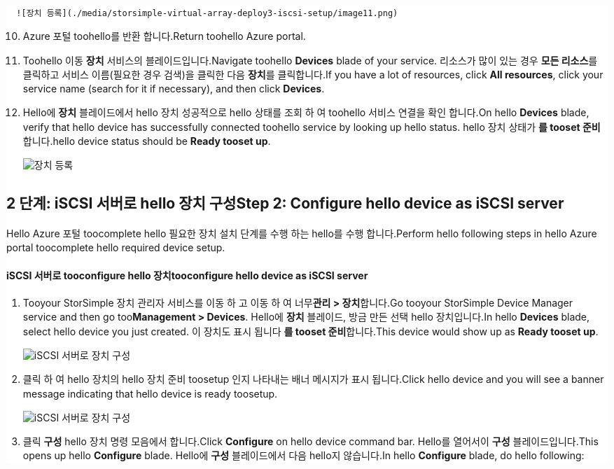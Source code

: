       ![장치 등록](./media/storsimple-virtual-array-deploy3-iscsi-setup/image11.png)
10. <span data-ttu-id="e21dc-208">Azure 포털 toohello를 반환 합니다.</span><span class="sxs-lookup"><span data-stu-id="e21dc-208">Return toohello Azure portal.</span></span>
11. <span data-ttu-id="e21dc-209">Toohello 이동 **장치** 서비스의 블레이드입니다.</span><span class="sxs-lookup"><span data-stu-id="e21dc-209">Navigate toohello **Devices** blade of your service.</span></span> <span data-ttu-id="e21dc-210">리소스가 많이 있는 경우 **모든 리소스**를 클릭하고 서비스 이름(필요한 경우 검색)을 클릭한 다음 **장치**를 클릭합니다.</span><span class="sxs-lookup"><span data-stu-id="e21dc-210">If you have a lot of resources, click **All resources**, click your service name (search for it if necessary), and then click **Devices**.</span></span>
12. <span data-ttu-id="e21dc-211">Hello에 **장치** 블레이드에서 hello 장치 성공적으로 hello 상태를 조회 하 여 toohello 서비스 연결을 확인 합니다.</span><span class="sxs-lookup"><span data-stu-id="e21dc-211">On hello **Devices** blade, verify that hello device has successfully connected toohello service by looking up hello status.</span></span> <span data-ttu-id="e21dc-212">hello 장치 상태가 **를 tooset 준비**합니다.</span><span class="sxs-lookup"><span data-stu-id="e21dc-212">hello device status should be **Ready tooset up**.</span></span>
    
    ![장치 등록](./media/storsimple-virtual-array-deploy3-iscsi-setup/deployis1m.png)

## <a name="step-2-configure-hello-device-as-iscsi-server"></a><span data-ttu-id="e21dc-214">2 단계: iSCSI 서버로 hello 장치 구성</span><span class="sxs-lookup"><span data-stu-id="e21dc-214">Step 2: Configure hello device as iSCSI server</span></span>

<span data-ttu-id="e21dc-215">Hello Azure 포털 toocomplete hello 필요한 장치 설치 단계를 수행 하는 hello를 수행 합니다.</span><span class="sxs-lookup"><span data-stu-id="e21dc-215">Perform hello following steps in hello Azure portal toocomplete hello required device setup.</span></span>

#### <a name="tooconfigure-hello-device-as-iscsi-server"></a><span data-ttu-id="e21dc-216">iSCSI 서버로 tooconfigure hello 장치</span><span class="sxs-lookup"><span data-stu-id="e21dc-216">tooconfigure hello device as iSCSI server</span></span>

1. <span data-ttu-id="e21dc-217">Tooyour StorSimple 장치 관리자 서비스를 이동 하 고 이동 하 여 너무**관리 > 장치**합니다.</span><span class="sxs-lookup"><span data-stu-id="e21dc-217">Go tooyour StorSimple Device Manager service and then go too**Management > Devices**.</span></span> <span data-ttu-id="e21dc-218">Hello에 **장치** 블레이드, 방금 만든 선택 hello 장치입니다.</span><span class="sxs-lookup"><span data-stu-id="e21dc-218">In hello **Devices** blade, select hello device you just created.</span></span> <span data-ttu-id="e21dc-219">이 장치도 표시 됩니다 **를 tooset 준비**합니다.</span><span class="sxs-lookup"><span data-stu-id="e21dc-219">This device would show up as **Ready tooset up**.</span></span>
   
    ![iSCSI 서버로 장치 구성](./media/storsimple-virtual-array-deploy3-iscsi-setup/deployis1m.png) 
2. <span data-ttu-id="e21dc-221">클릭 하 여 hello 장치의 hello 장치 준비 toosetup 인지 나타내는 배너 메시지가 표시 됩니다.</span><span class="sxs-lookup"><span data-stu-id="e21dc-221">Click hello device and you will see a banner message indicating that hello device is ready toosetup.</span></span>
   
    ![iSCSI 서버로 장치 구성](./media/storsimple-virtual-array-deploy3-iscsi-setup/deployis2m.png)  
3. <span data-ttu-id="e21dc-223">클릭 **구성** hello 장치 명령 모음에서 합니다.</span><span class="sxs-lookup"><span data-stu-id="e21dc-223">Click **Configure** on hello device command bar.</span></span> <span data-ttu-id="e21dc-224">Hello를 열어서이 **구성** 블레이드입니다.</span><span class="sxs-lookup"><span data-stu-id="e21dc-224">This opens up hello **Configure** blade.</span></span> <span data-ttu-id="e21dc-225">Hello에 **구성** 블레이드에서 다음 hello지 않습니다.</span><span class="sxs-lookup"><span data-stu-id="e21dc-225">In hello **Configure** blade, do hello following:</span></span>
   
